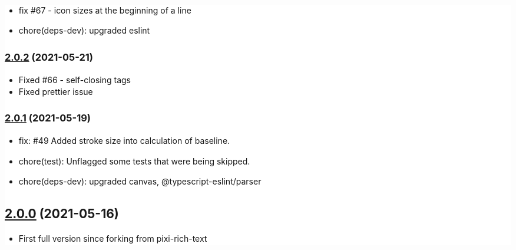 - fix #67 - icon sizes at the beginning of a line

- chore(deps-dev): upgraded eslint

### [2.0.2](https://github.com/phongdev2/pixi-tagged-text-forked/compare/v2.0.1...v2.0.2) (2021-05-21)

- Fixed #66 - self-closing tags
- Fixed prettier issue

### [2.0.1](https://github.com/phongdev2/pixi-tagged-text-forked/compare/v2.0.0...v2.0.1) (2021-05-19)

- fix: #49 Added stroke size into calculation of baseline.
- chore(test): Unflagged some tests that were being skipped.

- chore(deps-dev): upgraded canvas, @typescript-eslint/parser

## [2.0.0](https://github.com/phongdev2/pixi-tagged-text-forked/compare/v2.0.0-beta.7...v2.0.0) (2021-05-16)

- First full version since forking from pixi-rich-text
